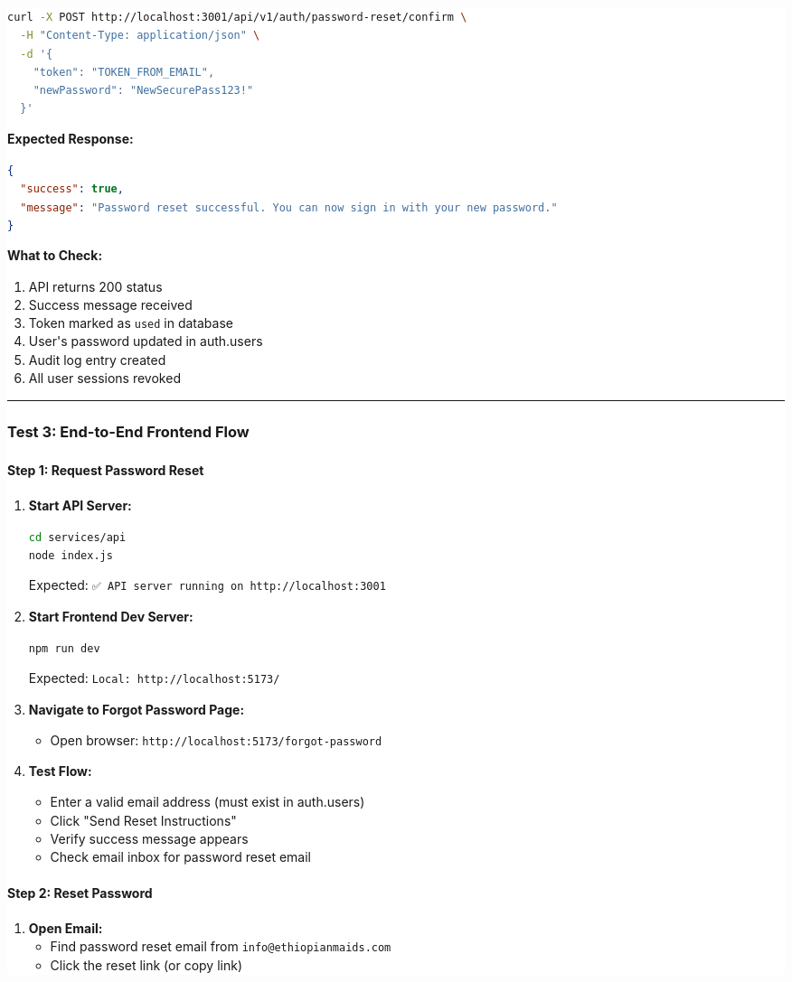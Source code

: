 ```bash
curl -X POST http://localhost:3001/api/v1/auth/password-reset/confirm \
  -H "Content-Type: application/json" \
  -d '{
    "token": "TOKEN_FROM_EMAIL",
    "newPassword": "NewSecurePass123!"
  }'
```

**Expected Response:**
```json
{
  "success": true,
  "message": "Password reset successful. You can now sign in with your new password."
}
```

**What to Check:**
1. API returns 200 status
2. Success message received
3. Token marked as `used` in database
4. User's password updated in auth.users
5. Audit log entry created
6. All user sessions revoked

---

### Test 3: End-to-End Frontend Flow

#### Step 1: Request Password Reset

1. **Start API Server:**
   ```bash
   cd services/api
   node index.js
   ```
   Expected: `✅ API server running on http://localhost:3001`

2. **Start Frontend Dev Server:**
   ```bash
   npm run dev
   ```
   Expected: `Local: http://localhost:5173/`

3. **Navigate to Forgot Password Page:**
   - Open browser: `http://localhost:5173/forgot-password`

4. **Test Flow:**
   - Enter a valid email address (must exist in auth.users)
   - Click "Send Reset Instructions"
   - Verify success message appears
   - Check email inbox for password reset email

#### Step 2: Reset Password

1. **Open Email:**
   - Find password reset email from `info@ethiopianmaids.com`
   - Click the reset link (or copy link)
